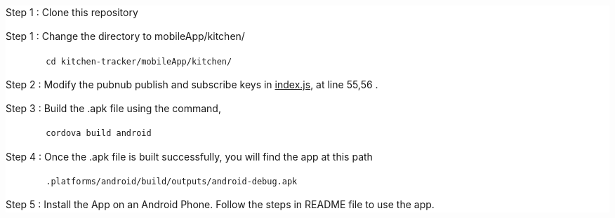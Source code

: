 Step 1 : Clone this repository

Step 1 : Change the directory to  mobileApp/kitchen/

            cd kitchen-tracker/mobileApp/kitchen/

Step 2 : Modify the pubnub publish and subscribe keys in [index.js](https://github.com/shyampurk/kitchen-tracker/blob/master/mobileApp/kitchen/www/js/index.js), at line 55,56 .

Step 3 : Build the .apk file using the command,

            cordova build android

Step 4 : Once the .apk file is built successfully, you will find the app at this path

            .platforms/android/build/outputs/android-debug.apk

Step 5 : Install the App on an Android Phone. Follow the steps in README file to use the app. 
